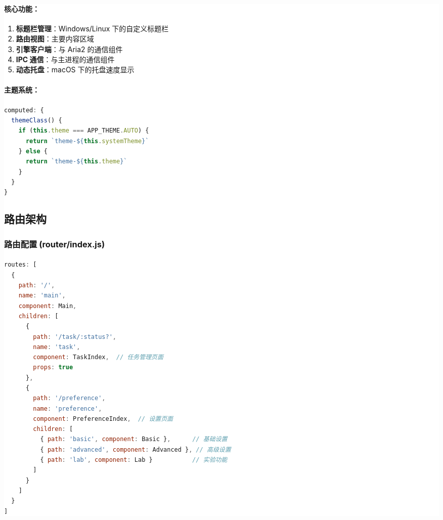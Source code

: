 #### 核心功能：
1. **标题栏管理**：Windows/Linux 下的自定义标题栏
2. **路由视图**：主要内容区域
3. **引擎客户端**：与 Aria2 的通信组件
4. **IPC 通信**：与主进程的通信组件
5. **动态托盘**：macOS 下的托盘速度显示

#### 主题系统：
```javascript
computed: {
  themeClass() {
    if (this.theme === APP_THEME.AUTO) {
      return `theme-${this.systemTheme}`
    } else {
      return `theme-${this.theme}`
    }
  }
}
```

## 路由架构

### 路由配置 (router/index.js)

```javascript
routes: [
  {
    path: '/',
    name: 'main',
    component: Main,
    children: [
      {
        path: '/task/:status?',
        name: 'task',
        component: TaskIndex,  // 任务管理页面
        props: true
      },
      {
        path: '/preference',
        name: 'preference',
        component: PreferenceIndex,  // 设置页面
        children: [
          { path: 'basic', component: Basic },      // 基础设置
          { path: 'advanced', component: Advanced }, // 高级设置
          { path: 'lab', component: Lab }           // 实验功能
        ]
      }
    ]
  }
]
```

